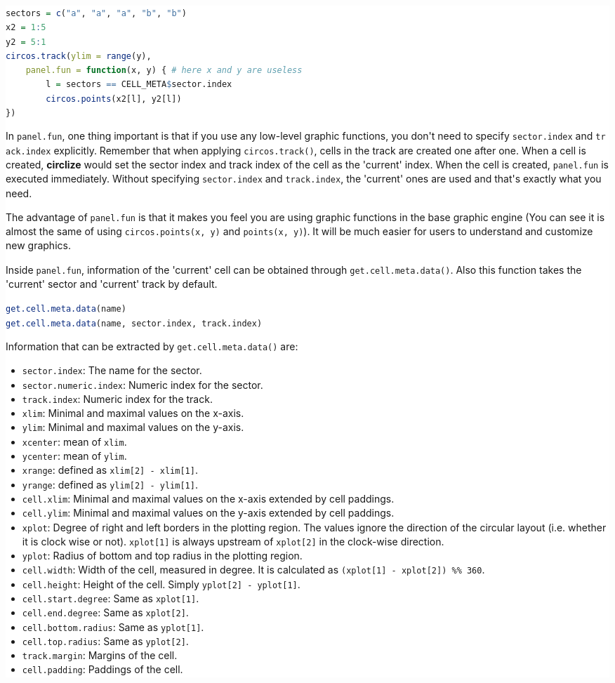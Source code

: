 
```r
sectors = c("a", "a", "a", "b", "b")
x2 = 1:5
y2 = 5:1
circos.track(ylim = range(y),
    panel.fun = function(x, y) { # here x and y are useless
        l = sectors == CELL_META$sector.index
        circos.points(x2[l], y2[l])
})
```

In `panel.fun`, one thing important is that if you use any low-level graphic
functions, you don't need to specify `sector.index` and `track.index`
explicitly. Remember that when applying `circos.track()`, cells in the track
are created one after one. When a cell is created, **circlize** would set the
sector index and track index of the cell as the 'current' index. When the cell
is created, `panel.fun` is executed immediately. Without specifying
`sector.index` and `track.index`, the 'current' ones are used and that's
exactly what you need.

The advantage of `panel.fun` is that it makes you feel you are using graphic
functions in the base graphic engine (You can see it is almost the same of
using `circos.points(x, y)` and `points(x, y)`). It will be much easier for
users to understand and customize new graphics.

Inside `panel.fun`, information of the 'current' cell can be obtained through
`get.cell.meta.data()`. Also this function takes the 'current' sector and
'current' track by default.


```r
get.cell.meta.data(name)
get.cell.meta.data(name, sector.index, track.index)
```

Information that can be extracted by `get.cell.meta.data()` are:

- `sector.index`: The name for the sector.
- `sector.numeric.index`: Numeric index for the sector.
- `track.index`: Numeric index for the track.
- `xlim`: Minimal and maximal values on the x-axis.
- `ylim`: Minimal and maximal values on the y-axis.
- `xcenter`: mean of `xlim`.
- `ycenter`: mean of `ylim`.
- `xrange`: defined as `xlim[2] - xlim[1]`.
- `yrange`: defined as `ylim[2] - ylim[1]`.
- `cell.xlim`: Minimal and maximal values on the x-axis extended by cell
  paddings.
- `cell.ylim`: Minimal and maximal values on the y-axis extended by cell
  paddings.
- `xplot`: Degree of right and left borders in the plotting region. The values ignore the direction of the circular layout (i.e. whether it is clock wise or not). `xplot[1]` is always upstream of `xplot[2]` in the clock-wise direction.
- `yplot`: Radius of bottom and top radius in the plotting region.
- `cell.width`: Width of the cell, measured in degree. It is calculated as `(xplot[1] - xplot[2]) %% 360`.
- `cell.height`: Height of the cell. Simply `yplot[2] - yplot[1]`.
- `cell.start.degree`: Same as `xplot[1]`.
- `cell.end.degree`: Same as `xplot[2]`.
- `cell.bottom.radius`: Same as `yplot[1]`.
- `cell.top.radius`: Same as `yplot[2]`.
- `track.margin`: Margins of the cell.
- `cell.padding`: Paddings of the cell.
